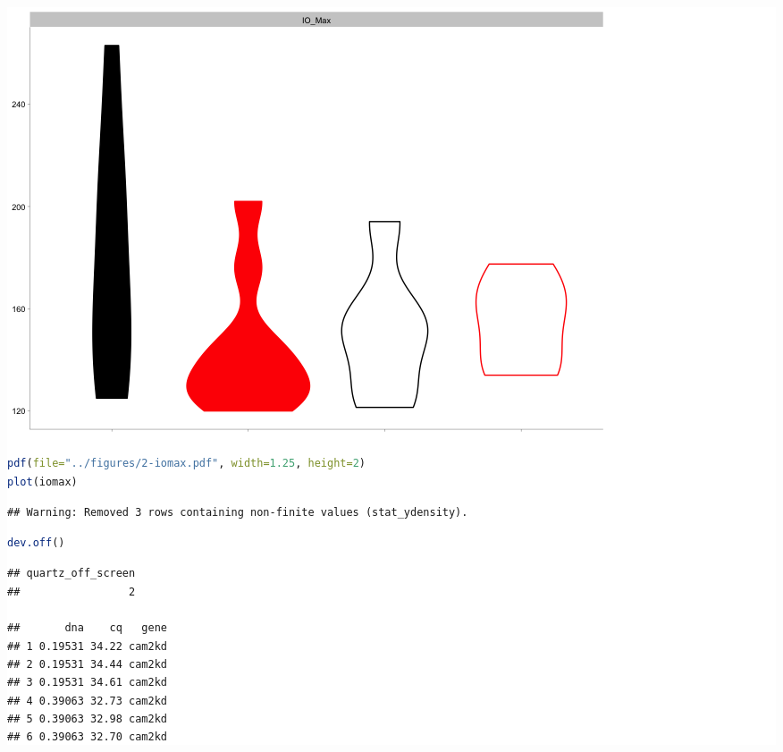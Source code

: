 ![](../results/2-io_max-2.png)

``` r
pdf(file="../figures/2-iomax.pdf", width=1.25, height=2)
plot(iomax)
```

    ## Warning: Removed 3 rows containing non-finite values (stat_ydensity).

``` r
dev.off()
```

    ## quartz_off_screen 
    ##                 2

    ##       dna    cq   gene
    ## 1 0.19531 34.22 cam2kd
    ## 2 0.19531 34.44 cam2kd
    ## 3 0.19531 34.61 cam2kd
    ## 4 0.39063 32.73 cam2kd
    ## 5 0.39063 32.98 cam2kd
    ## 6 0.39063 32.70 cam2kd
